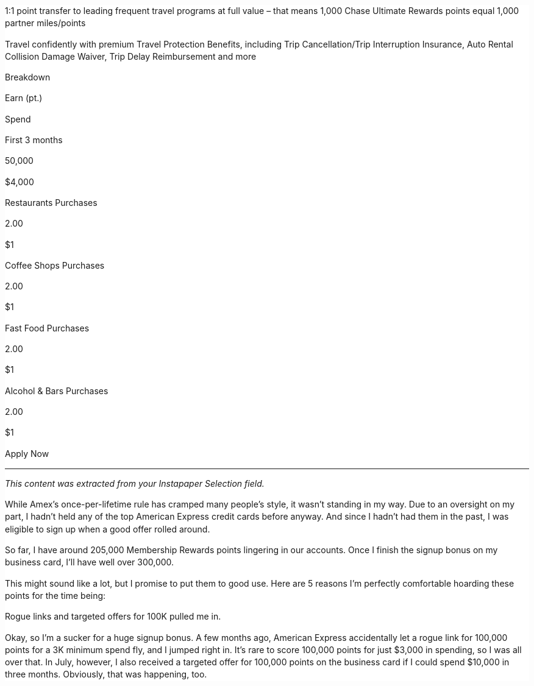 1:1 point transfer to leading frequent travel programs at full value – that means 1,000 Chase Ultimate Rewards points equal 1,000 partner miles/points

Travel confidently with premium Travel Protection Benefits, including Trip Cancellation/Trip Interruption Insurance, Auto Rental Collision Damage Waiver, Trip Delay Reimbursement and more

Breakdown

Earn (pt.)

Spend

First 3 months

50,000

$4,000

Restaurants Purchases

2.00

$1

Coffee Shops Purchases

2.00

$1

Fast Food Purchases

2.00

$1

Alcohol & Bars Purchases

2.00

$1

Apply Now

---

*This content was extracted from your Instapaper Selection field.*

While Amex’s once-per-lifetime rule has cramped many people’s style, it wasn’t standing in my way. Due to an oversight on my part, I hadn’t held any of the top American Express credit cards before anyway. And since I hadn’t had them in the past, I was eligible to sign up when a good offer rolled around.

So far, I have around 205,000 Membership Rewards points lingering in our accounts. Once I finish the signup bonus on my business card, I’ll have well over 300,000.

This might sound like a lot, but I promise to put them to good use. Here are 5 reasons I’m perfectly comfortable hoarding these points for the time being:

Rogue links and targeted offers for 100K pulled me in.

Okay, so I’m a sucker for a huge signup bonus. A few months ago, American Express accidentally let a rogue link for 100,000 points for a 3K minimum spend fly, and I jumped right in. It’s rare to score 100,000 points for just $3,000 in spending, so I was all over that. In July, however, I also received a targeted offer for 100,000 points on the business card if I could spend $10,000 in three months. Obviously, that was happening, too.
